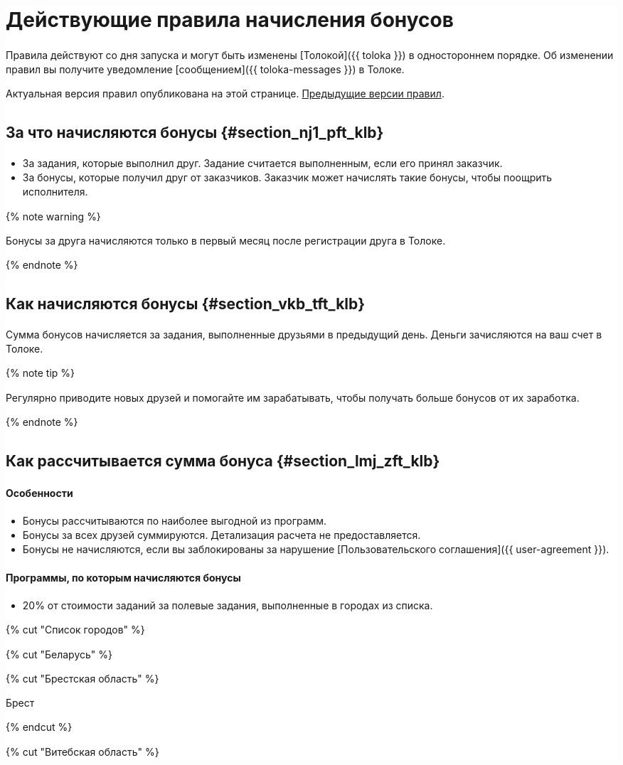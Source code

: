 # Действующие правила начисления бонусов

Правила действуют со дня запуска и могут быть изменены [Толокой]({{ toloka }}) в одностороннем порядке. Об изменении правил вы получите уведомление [сообщением]({{ toloka-messages }}) в Толоке.

Актуальная версия правил опубликована на этой странице. [Предыдущие версии правил](referal-archive.md).

## За что начисляются бонусы {#section_nj1_pft_klb}

- За задания, которые выполнил друг. Задание считается выполненным, если его принял заказчик.
- За бонусы, которые получил друг от заказчиков. Заказчик может начислять такие бонусы, чтобы поощрить исполнителя.

{% note warning %}

Бонусы за друга начисляются только в первый месяц после регистрации друга в Толоке.

{% endnote %}


## Как начисляются бонусы {#section_vkb_tft_klb}

Сумма бонусов начисляется за задания, выполненные друзьями в предыдущий день. Деньги зачисляются на ваш счет в Толоке.

{% note tip %}

Регулярно приводите новых друзей и помогайте им зарабатывать, чтобы получать больше бонусов от их заработка.

{% endnote %}

## Как рассчитывается сумма бонуса {#section_lmj_zft_klb}

#### Особенности
- Бонусы рассчитываются по наиболее выгодной из программ.
- Бонусы за всех друзей суммируются. Детализация расчета не предоставляется.
- Бонусы не начисляются, если вы заблокированы за нарушение [Пользовательского соглашения]({{ user-agreement }}).

#### Программы, по которым начисляются бонусы
- 20% от стоимости заданий за полевые задания, выполненные в городах из списка.

{% cut "Список городов" %}
  
  {% cut "Беларусь" %}
   
   {% cut "Брестская область" %}
   
   Брест
   
   {% endcut %}
   
   {% cut "Витебская область" %}
   